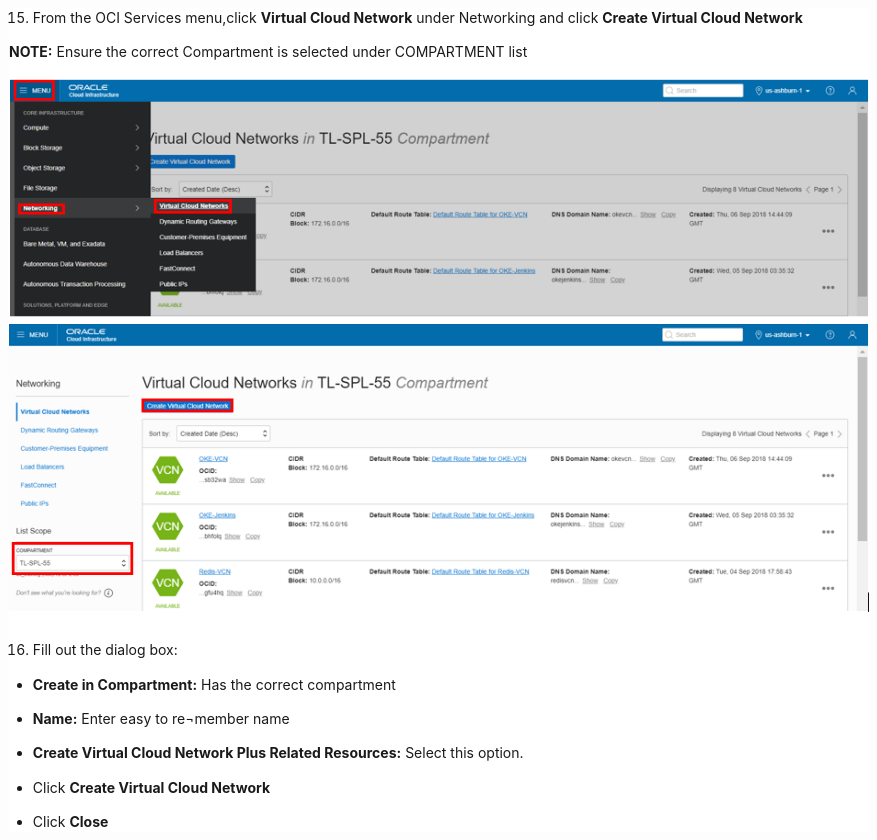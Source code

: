 15. From the OCI Services menu,click **Virtual Cloud Network** under Networking and click **Create Virtual Cloud Network**

**NOTE:** Ensure the correct Compartment is selected under COMPARTMENT list

![]( img/RESERVEDIP_HOL001.png " ")
![]( img/RESERVEDIP_HOL002.png " ")

16. Fill out the dialog box:

- **Create in Compartment:** Has the correct compartment

- **Name:** Enter easy to re¬member name

- **Create Virtual Cloud Network Plus Related Resources:** Select this option.

- Click **Create Virtual Cloud Network**

- Click **Close**